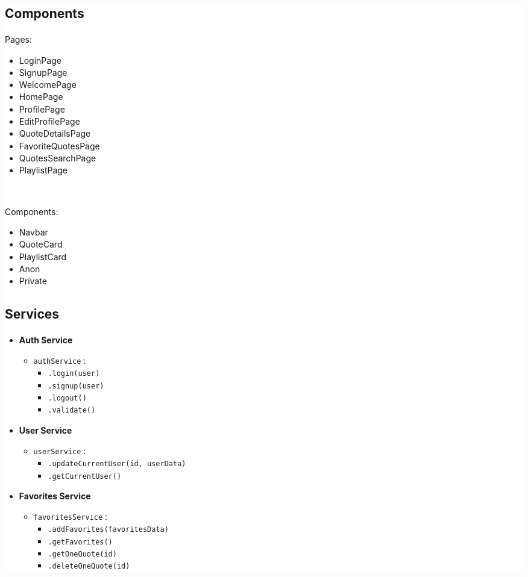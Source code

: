 


## Components

Pages:

- LoginPage
- SignupPage
- WelcomePage
- HomePage
- ProfilePage
- EditProfilePage
- QuoteDetailsPage
- FavoriteQuotesPage
- QuotesSearchPage
- PlaylistPage

<br>
  

Components:

- Navbar
- QuoteCard
- PlaylistCard
- Anon
- Private









## Services

- **Auth Service**

  - `authService` :
    - `.login(user)`
    - `.signup(user)`
    - `.logout()`
    - `.validate()`

- **User Service**

  - `userService` :
    - `.updateCurrentUser(id, userData)`
    - `.getCurrentUser()`

- **Favorites Service**

  - `favoritesService` :
    - `.addFavorites(favoritesData)`
    - `.getFavorites()`
    - `.getOneQuote(id)`
    - `.deleteOneQuote(id)`
